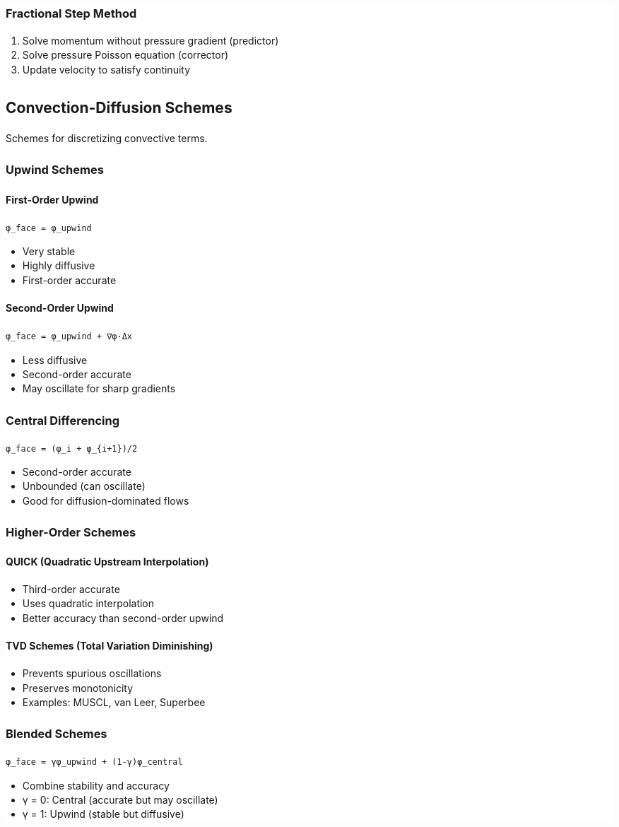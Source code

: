 ### Fractional Step Method
1. Solve momentum without pressure gradient (predictor)
2. Solve pressure Poisson equation (corrector)
3. Update velocity to satisfy continuity

## Convection-Diffusion Schemes

Schemes for discretizing convective terms.

### Upwind Schemes

#### First-Order Upwind
```
φ_face = φ_upwind
```
- Very stable
- Highly diffusive
- First-order accurate

#### Second-Order Upwind
```
φ_face = φ_upwind + ∇φ·Δx
```
- Less diffusive
- Second-order accurate
- May oscillate for sharp gradients

### Central Differencing
```
φ_face = (φ_i + φ_{i+1})/2
```
- Second-order accurate
- Unbounded (can oscillate)
- Good for diffusion-dominated flows

### Higher-Order Schemes

#### QUICK (Quadratic Upstream Interpolation)
- Third-order accurate
- Uses quadratic interpolation
- Better accuracy than second-order upwind

#### TVD Schemes (Total Variation Diminishing)
- Prevents spurious oscillations
- Preserves monotonicity
- Examples: MUSCL, van Leer, Superbee

### Blended Schemes
```
φ_face = γφ_upwind + (1-γ)φ_central
```
- Combine stability and accuracy
- γ = 0: Central (accurate but may oscillate)
- γ = 1: Upwind (stable but diffusive)
